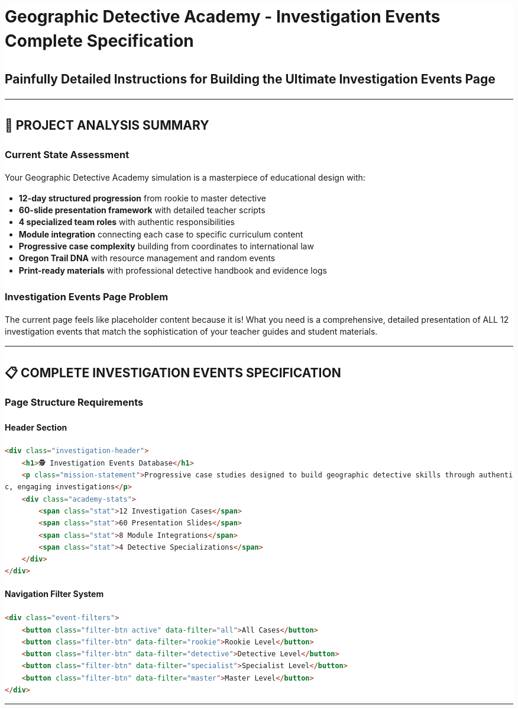 # Geographic Detective Academy - Investigation Events Complete Specification
## Painfully Detailed Instructions for Building the Ultimate Investigation Events Page

---

## 🎯 **PROJECT ANALYSIS SUMMARY**

### **Current State Assessment**
Your Geographic Detective Academy simulation is a masterpiece of educational design with:
- **12-day structured progression** from rookie to master detective
- **60-slide presentation framework** with detailed teacher scripts
- **4 specialized team roles** with authentic responsibilities
- **Module integration** connecting each case to specific curriculum content
- **Progressive case complexity** building from coordinates to international law
- **Oregon Trail DNA** with resource management and random events
- **Print-ready materials** with professional detective handbook and evidence logs

### **Investigation Events Page Problem**
The current page feels like placeholder content because it is! What you need is a comprehensive, detailed presentation of ALL 12 investigation events that match the sophistication of your teacher guides and student materials.

---

## 📋 **COMPLETE INVESTIGATION EVENTS SPECIFICATION**

### **Page Structure Requirements**

#### **Header Section**
```html
<div class="investigation-header">
    <h1>🕵️ Investigation Events Database</h1>
    <p class="mission-statement">Progressive case studies designed to build geographic detective skills through authentic, engaging investigations</p>
    <div class="academy-stats">
        <span class="stat">12 Investigation Cases</span>
        <span class="stat">60 Presentation Slides</span>
        <span class="stat">8 Module Integrations</span>
        <span class="stat">4 Detective Specializations</span>
    </div>
</div>
```

#### **Navigation Filter System**
```html
<div class="event-filters">
    <button class="filter-btn active" data-filter="all">All Cases</button>
    <button class="filter-btn" data-filter="rookie">Rookie Level</button>
    <button class="filter-btn" data-filter="detective">Detective Level</button>
    <button class="filter-btn" data-filter="specialist">Specialist Level</button>
    <button class="filter-btn" data-filter="master">Master Level</button>
</div>
```

---